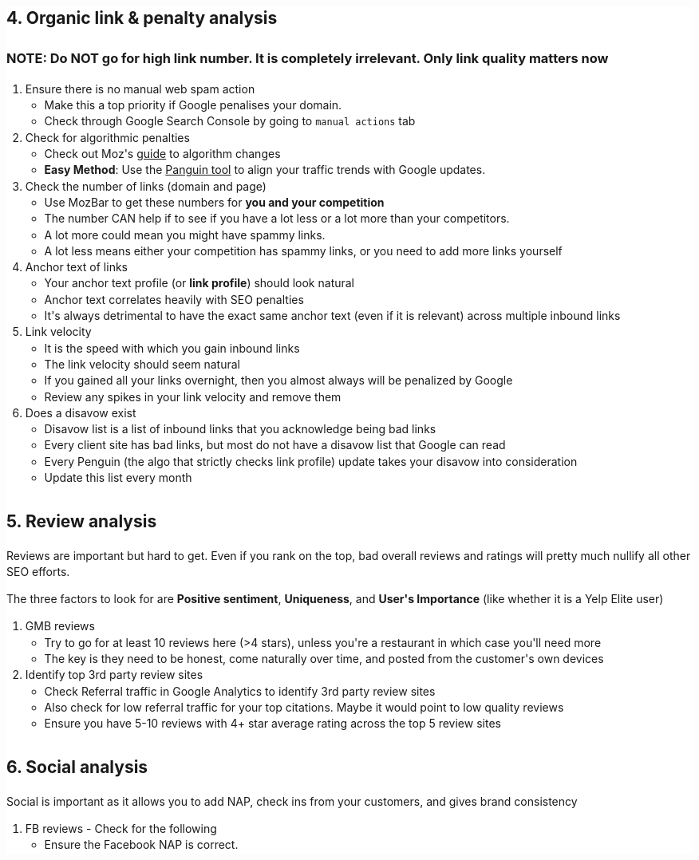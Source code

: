 ## 4. Organic link & penalty analysis
### **NOTE: Do NOT go for high link number. It is completely irrelevant. Only link quality matters now**
1. Ensure there is no manual web spam action
    * Make this a top priority if Google penalises your domain. 
    * Check through Google Search Console by going to `manual actions` tab
2. Check for algorithmic penalties
    * Check out Moz's [guide](https://moz.com/google-algorithm-change) to algorithm changes
    * **Easy Method**: Use the [Panguin tool](http://panguintool.barracuda-digital.co.uk/) to align your traffic trends with Google updates. 
3. Check the number of links (domain and page)
    * Use MozBar to get these numbers for **you and your competition**
    * The number CAN help if to see if you have a lot less or a lot more than your competitors. 
    * A lot more could mean you might have spammy links. 
    * A lot less means either your competition has spammy links, or you need to add more links yourself
4. Anchor text of links
    * Your anchor text profile (or **link profile**) should look natural
    * Anchor text correlates heavily with SEO penalties
    * It's always detrimental to have the exact same anchor text (even if it is relevant) across multiple inbound links
5. Link velocity
    * It is the speed with which you gain inbound links
    * The link velocity should seem natural
    * If you gained all your links overnight, then you almost always will be penalized by Google
    * Review any spikes in your link velocity and remove them
6. Does a disavow exist
    * Disavow list is a list of inbound links that you acknowledge being bad links
    * Every client site has bad links, but most do not have a disavow list that Google can read
    * Every Penguin (the algo that strictly checks link profile) update takes your disavow into consideration
    * Update this list every month

## 5. Review analysis
Reviews are important but hard to get. Even if you rank on the top, bad overall reviews and ratings will pretty much nullify all other SEO efforts.

The three factors to look for are **Positive sentiment**, **Uniqueness**, and **User's Importance** (like whether it is a Yelp Elite user)
1. GMB reviews
    * Try to go for at least 10 reviews here (>4 stars), unless you're a restaurant in which case you'll need more
    * The key is they need to be honest, come naturally over time, and posted from the customer's own devices
2. Identify top 3rd party review sites
    * Check Referral traffic in Google Analytics to identify 3rd party review sites
    * Also check for low referral traffic for your top citations. Maybe it would point to low quality reviews
    * Ensure you have 5-10 reviews with 4+ star average rating across the top 5 review sites

## 6. Social analysis
Social is important as it allows you to add NAP, check ins from your customers, and gives brand consistency
1. FB reviews - Check for the following
    * Ensure the Facebook NAP is correct.
